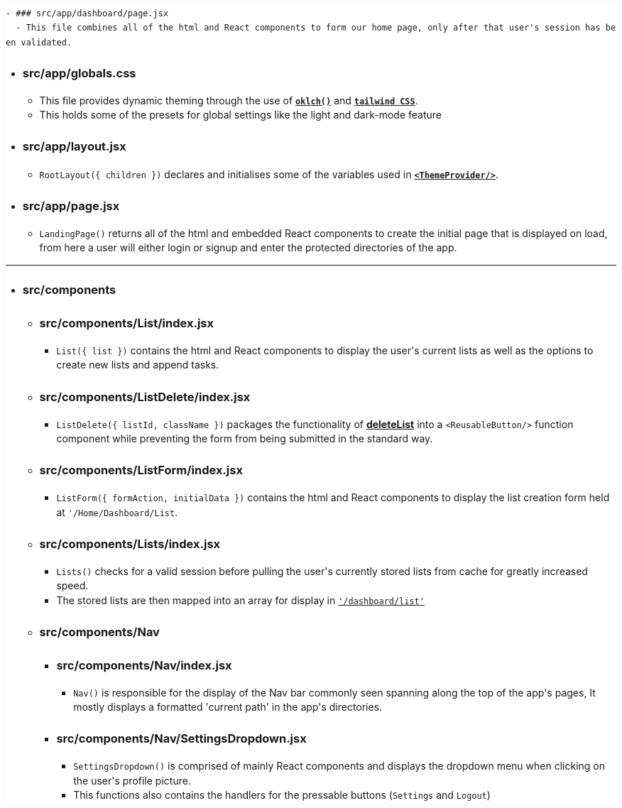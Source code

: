    - ### src/app/dashboard/page.jsx
      - This file combines all of the html and React components to form our home page, only after that user's session has been validated.

  - ### src/app/globals.css
    - This file provides dynamic theming through the use of [**`oklch()`**](https://developer.mozilla.org/en-US/docs/Web/CSS/color_value/oklch) and [**`tailwind CSS`**](https://tailwindcss.com/docs/installation/using-vite).
    - This holds some of the presets for global settings like the light and dark-mode feature

- ### src/app/layout.jsx

  - `RootLayout({ children })` declares and initialises some of the variables used in [**`<ThemeProvider/>`**](#srccomponentsuitheme-providerjsx).

- ### src/app/page.jsx
  - `LandingPage()` returns all of the html and embedded React components to create the initial page that is displayed on load, from here a user will either login or signup and enter the protected directories of the app.

---

- ### src/components

  - ### src/components/List/index.jsx

    - `List({ list })` contains the html and React components to display the user's current lists as well as the options to create new lists and append tasks.

  - ### src/components/ListDelete/index.jsx

    - `ListDelete({ listId, className })` packages the functionality of [**deleteList**](#srcappactionslistjs) into a `<ReusableButton/>` function component while preventing the form from being submitted in the standard way.

  - ### src/components/ListForm/index.jsx

    - `ListForm({ formAction, initialData })` contains the html and React components to display the list creation form held at `'/Home/Dashboard/List`.

  - ### src/components/Lists/index.jsx

    - `Lists()` checks for a valid session before pulling the user's currently stored lists from cache for greatly increased speed.
    - The stored lists are then mapped into an array for display in [`'/dashboard/list'`](#srcappdashboardlist)

  - ### src/components/Nav

    - ### src/components/Nav/index.jsx

      - `Nav()` is responsible for the display of the Nav bar commonly seen spanning along the top of the app's pages, It mostly displays a formatted 'current path' in the app's directories.

    - ### src/components/Nav/SettingsDropdown.jsx
      - `SettingsDropdown()` is comprised of mainly React components and displays the dropdown menu when clicking on the user's profile picture.
      - This functions also contains the handlers for the pressable buttons (`Settings` and `Logout`)
